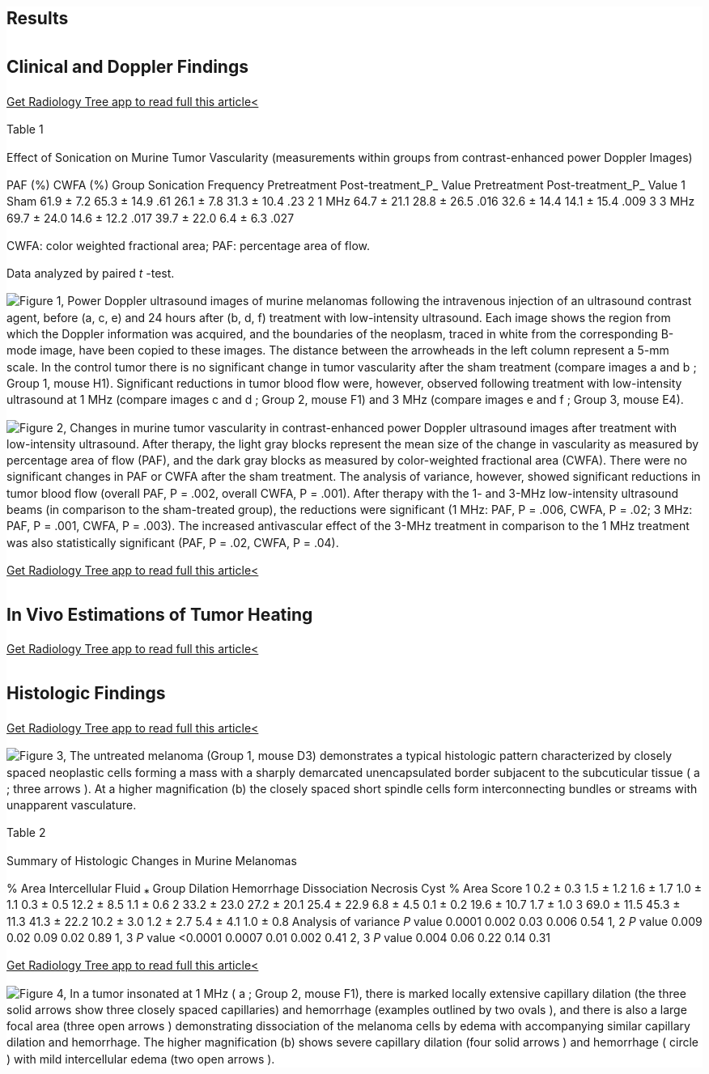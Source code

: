 ## Results

## Clinical and Doppler Findings

[Get Radiology Tree app to read full this article<](https://clinicalpub.com/app)

Table 1


Effect of Sonication on Murine Tumor Vascularity (measurements within groups from contrast-enhanced power Doppler Images)


PAF (%) CWFA (%) Group Sonication Frequency Pretreatment Post-treatment_P_ Value Pretreatment Post-treatment_P_ Value 1 Sham 61.9 ± 7.2 65.3 ± 14.9 .61 26.1 ± 7.8 31.3 ± 10.4 .23 2 1 MHz 64.7 ± 21.1 28.8 ± 26.5 .016 32.6 ± 14.4 14.1 ± 15.4 .009 3 3 MHz 69.7 ± 24.0 14.6 ± 12.2 .017 39.7 ± 22.0 6.4 ± 6.3 .027

CWFA: color weighted fractional area; PAF: percentage area of flow.


Data analyzed by paired _t_ -test.


![Figure 1, Power Doppler ultrasound images of murine melanomas following the intravenous injection of an ultrasound contrast agent, before (a, c, e) and 24 hours after (b, d, f) treatment with low-intensity ultrasound. Each image shows the region from which the Doppler information was acquired, and the boundaries of the neoplasm, traced in white from the corresponding B-mode image, have been copied to these images. The distance between the arrowheads in the left column represent a 5-mm scale. In the control tumor there is no significant change in tumor vascularity after the sham treatment (compare images a and b ; Group 1, mouse H1). Significant reductions in tumor blood flow were, however, observed following treatment with low-intensity ultrasound at 1 MHz (compare images c and d ; Group 2, mouse F1) and 3 MHz (compare images e and f ; Group 3, mouse E4).](https://storage.googleapis.com/dl.dentistrykey.com/clinical/TheDisruptionofMurineTumorNeovasculaturebyLowintensityUltrasoundComparisonBetween1and3MHzSonicationFrequencies/0_1s20S1076633208002511.jpg)

![Figure 2, Changes in murine tumor vascularity in contrast-enhanced power Doppler ultrasound images after treatment with low-intensity ultrasound. After therapy, the light gray blocks represent the mean size of the change in vascularity as measured by percentage area of flow (PAF), and the dark gray blocks as measured by color-weighted fractional area (CWFA). There were no significant changes in PAF or CWFA after the sham treatment. The analysis of variance, however, showed significant reductions in tumor blood flow (overall PAF, P = .002, overall CWFA, P = .001). After therapy with the 1- and 3-MHz low-intensity ultrasound beams (in comparison to the sham-treated group), the reductions were significant (1 MHz: PAF, P = .006, CWFA, P = .02; 3 MHz: PAF, P = .001, CWFA, P = .003). The increased antivascular effect of the 3-MHz treatment in comparison to the 1 MHz treatment was also statistically significant (PAF, P = .02, CWFA, P = .04).](https://storage.googleapis.com/dl.dentistrykey.com/clinical/TheDisruptionofMurineTumorNeovasculaturebyLowintensityUltrasoundComparisonBetween1and3MHzSonicationFrequencies/1_1s20S1076633208002511.jpg)

[Get Radiology Tree app to read full this article<](https://clinicalpub.com/app)

## In Vivo Estimations of Tumor Heating

[Get Radiology Tree app to read full this article<](https://clinicalpub.com/app)

## Histologic Findings

[Get Radiology Tree app to read full this article<](https://clinicalpub.com/app)

![Figure 3, The untreated melanoma (Group 1, mouse D3) demonstrates a typical histologic pattern characterized by closely spaced neoplastic cells forming a mass with a sharply demarcated unencapsulated border subjacent to the subcuticular tissue ( a ; three arrows ). At a higher magnification (b) the closely spaced short spindle cells form interconnecting bundles or streams with unapparent vasculature.](https://storage.googleapis.com/dl.dentistrykey.com/clinical/TheDisruptionofMurineTumorNeovasculaturebyLowintensityUltrasoundComparisonBetween1and3MHzSonicationFrequencies/2_1s20S1076633208002511.jpg)

Table 2


Summary of Histologic Changes in Murine Melanomas


% Area Intercellular Fluid  ⁎  Group Dilation Hemorrhage Dissociation Necrosis Cyst % Area Score 1 0.2 ± 0.3 1.5 ± 1.2 1.6 ± 1.7 1.0 ± 1.1 0.3 ± 0.5 12.2 ± 8.5 1.1 ± 0.6 2 33.2 ± 23.0 27.2 ± 20.1 25.4 ± 22.9 6.8 ± 4.5 0.1 ± 0.2 19.6 ± 10.7 1.7 ± 1.0 3 69.0 ± 11.5 45.3 ± 11.3 41.3 ± 22.2 10.2 ± 3.0 1.2 ± 2.7 5.4 ± 4.1 1.0 ± 0.8 Analysis of variance _P_ value 0.0001 0.002 0.03 0.006 0.54 1, 2 _P_ value 0.009 0.02 0.09 0.02 0.89 1, 3 _P_ value <0.0001 0.0007 0.01 0.002 0.41 2, 3 _P_ value 0.004 0.06 0.22 0.14 0.31

[Get Radiology Tree app to read full this article<](https://clinicalpub.com/app)

![Figure 4, In a tumor insonated at 1 MHz ( a ; Group 2, mouse F1), there is marked locally extensive capillary dilation (the three solid arrows show three closely spaced capillaries) and hemorrhage (examples outlined by two ovals ), and there is also a large focal area (three open arrows ) demonstrating dissociation of the melanoma cells by edema with accompanying similar capillary dilation and hemorrhage. The higher magnification (b) shows severe capillary dilation (four solid arrows ) and hemorrhage ( circle ) with mild intercellular edema (two open arrows ).](https://storage.googleapis.com/dl.dentistrykey.com/clinical/TheDisruptionofMurineTumorNeovasculaturebyLowintensityUltrasoundComparisonBetween1and3MHzSonicationFrequencies/3_1s20S1076633208002511.jpg)
